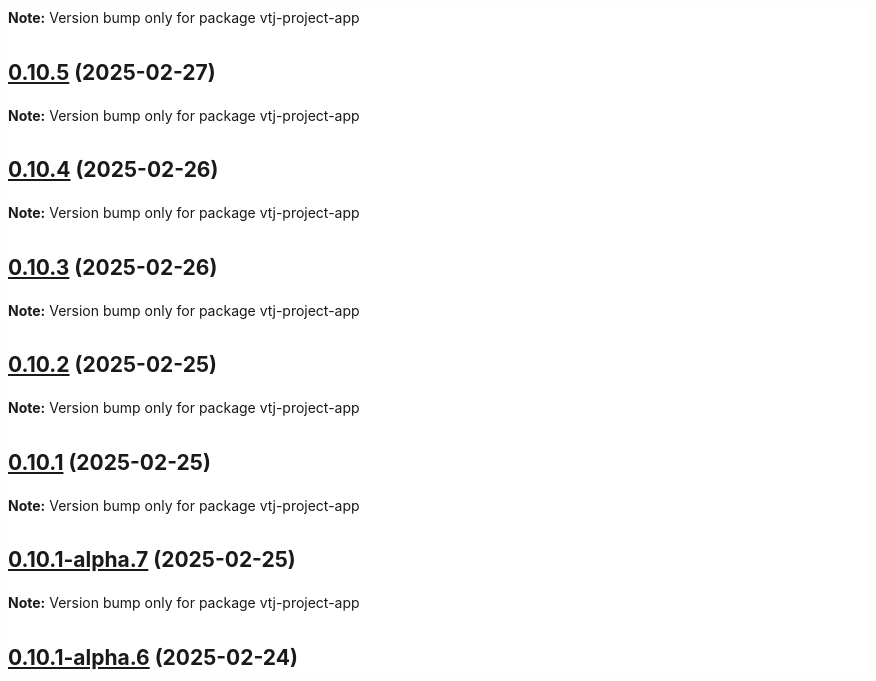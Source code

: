 **Note:** Version bump only for package vtj-project-app





## [0.10.5](https://gitee.com/newgateway/vtj/compare/vtj-project-app@0.10.4...vtj-project-app@0.10.5) (2025-02-27)

**Note:** Version bump only for package vtj-project-app





## [0.10.4](https://gitee.com/newgateway/vtj/compare/vtj-project-app@0.10.3...vtj-project-app@0.10.4) (2025-02-26)

**Note:** Version bump only for package vtj-project-app





## [0.10.3](https://gitee.com/newgateway/vtj/compare/vtj-project-app@0.10.2...vtj-project-app@0.10.3) (2025-02-26)

**Note:** Version bump only for package vtj-project-app





## [0.10.2](https://gitee.com/newgateway/vtj/compare/vtj-project-app@0.10.1...vtj-project-app@0.10.2) (2025-02-25)

**Note:** Version bump only for package vtj-project-app





## [0.10.1](https://gitee.com/newgateway/vtj/compare/vtj-project-app@0.10.1-alpha.7...vtj-project-app@0.10.1) (2025-02-25)

**Note:** Version bump only for package vtj-project-app





## [0.10.1-alpha.7](https://gitee.com/newgateway/vtj/compare/vtj-project-app@0.10.1-alpha.6...vtj-project-app@0.10.1-alpha.7) (2025-02-25)

**Note:** Version bump only for package vtj-project-app





## [0.10.1-alpha.6](https://gitee.com/newgateway/vtj/compare/vtj-project-app@0.10.1-alpha.5...vtj-project-app@0.10.1-alpha.6) (2025-02-24)
